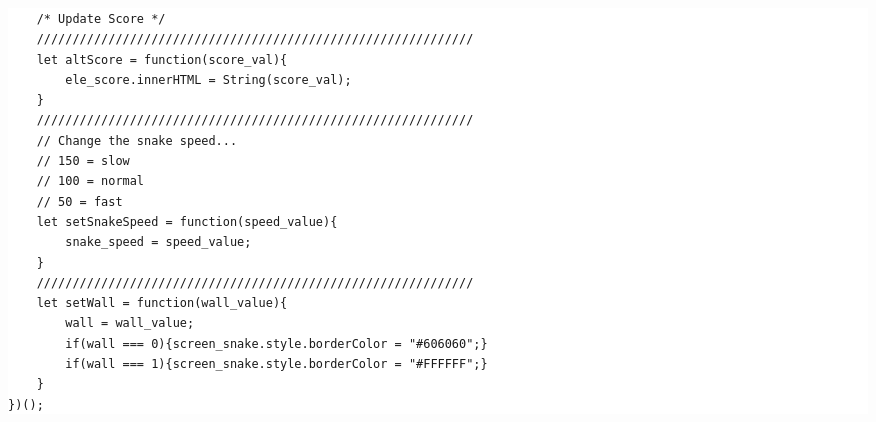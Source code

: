         /* Update Score */
        /////////////////////////////////////////////////////////////
        let altScore = function(score_val){
            ele_score.innerHTML = String(score_val);
        }
        /////////////////////////////////////////////////////////////
        // Change the snake speed...
        // 150 = slow
        // 100 = normal
        // 50 = fast
        let setSnakeSpeed = function(speed_value){
            snake_speed = speed_value;
        }
        /////////////////////////////////////////////////////////////
        let setWall = function(wall_value){
            wall = wall_value;
            if(wall === 0){screen_snake.style.borderColor = "#606060";}
            if(wall === 1){screen_snake.style.borderColor = "#FFFFFF";}
        }
    })();
</script>